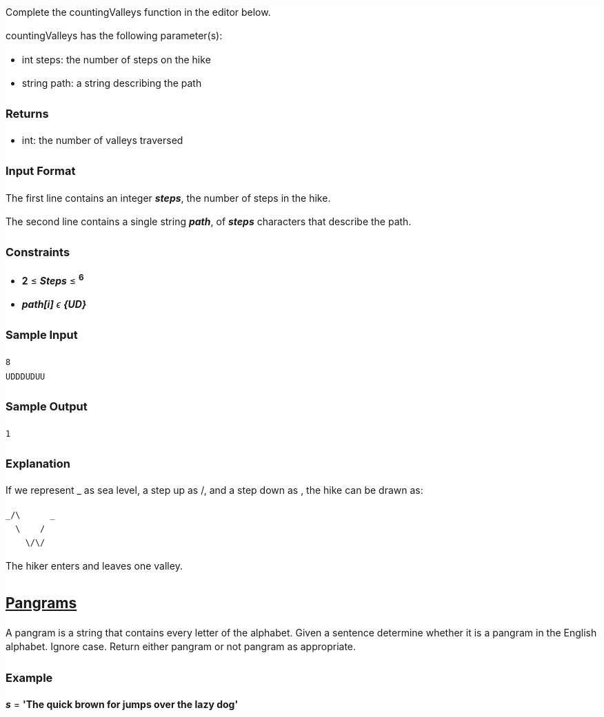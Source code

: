 Complete the countingValleys function in the editor below.

countingValleys has the following parameter(s):

- int steps: the number of steps on the hike

- string path: a string describing the path

### Returns

- int: the number of valleys traversed

### Input Format

The first line contains an integer ***steps***, the number of steps in the hike.

The second line contains a single string ***path***, of ***steps*** characters that describe the path.

### Constraints

- **2** $\leq$ ***Steps*** $\leq$ **<sup>6</sup>**

- ***path[i]*** $\epsilon$ ***{UD}***

### Sample Input

    8
    UDDDUDUU
    
### Sample Output

    1

### Explanation

If we represent _ as sea level, a step up as /, and a step down as \, the hike can be drawn as:

    _/\      _
      \    /
        \/\/

The hiker enters and leaves one valley.



## [Pangrams](https://github.com/MagonBorn/CodeChallenges/blob/main/PythonChallenges/0013-Pangrams.py)

A pangram is a string that contains every letter of the alphabet. Given a sentence determine whether it is a pangram in the English alphabet. Ignore case. Return either pangram or not pangram as appropriate.

### Example

***s*** = **'The quick brown for jumps over the lazy dog'**
